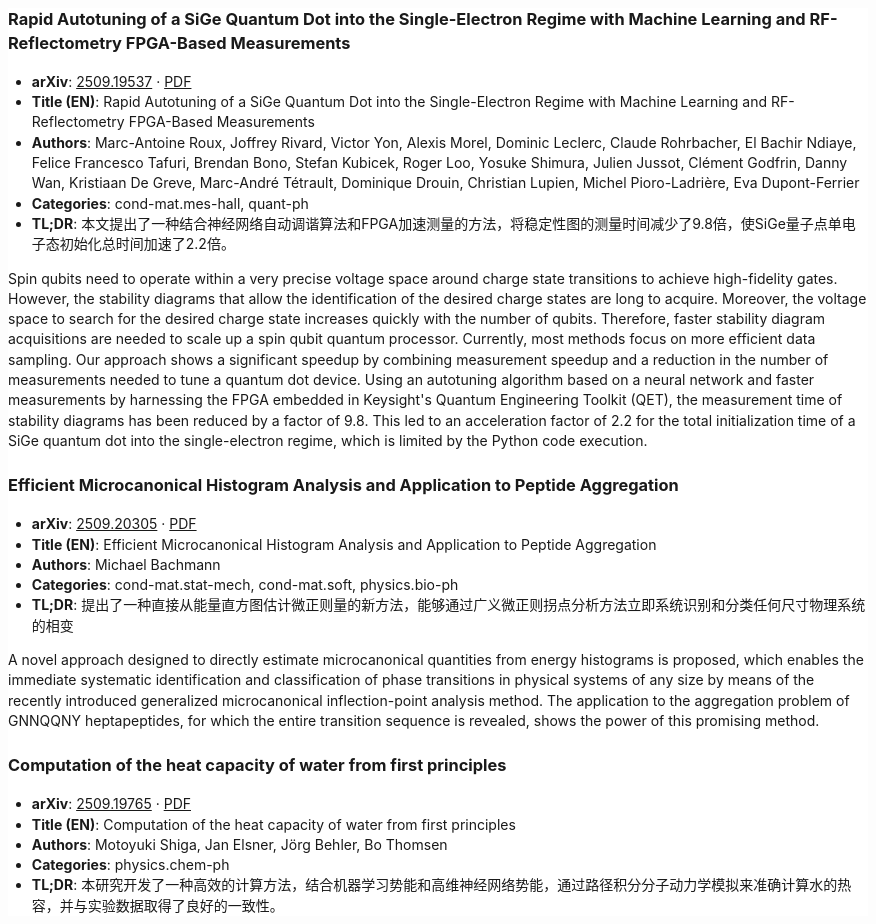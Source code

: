 ### Rapid Autotuning of a SiGe Quantum Dot into the Single-Electron Regime with Machine Learning and RF-Reflectometry FPGA-Based Measurements
- **arXiv**: [2509.19537](https://arxiv.org/abs/2509.19537)  ·  [PDF](https://arxiv.org/pdf/2509.19537.pdf)
- **Title (EN)**: Rapid Autotuning of a SiGe Quantum Dot into the Single-Electron Regime with Machine Learning and RF-Reflectometry FPGA-Based Measurements
- **Authors**: Marc-Antoine Roux, Joffrey Rivard, Victor Yon, Alexis Morel, Dominic Leclerc, Claude Rohrbacher, El Bachir Ndiaye, Felice Francesco Tafuri, Brendan Bono, Stefan Kubicek, Roger Loo, Yosuke Shimura, Julien Jussot, Clément Godfrin, Danny Wan, Kristiaan De Greve, Marc-André Tétrault, Dominique Drouin, Christian Lupien, Michel Pioro-Ladrière, Eva Dupont-Ferrier
- **Categories**: cond-mat.mes-hall, quant-ph
- **TL;DR**: 本文提出了一种结合神经网络自动调谐算法和FPGA加速测量的方法，将稳定性图的测量时间减少了9.8倍，使SiGe量子点单电子态初始化总时间加速了2.2倍。

Spin qubits need to operate within a very precise voltage space around charge
state transitions to achieve high-fidelity gates. However, the stability
diagrams that allow the identification of the desired charge states are long to
acquire. Moreover, the voltage space to search for the desired charge state
increases quickly with the number of qubits. Therefore, faster stability
diagram acquisitions are needed to scale up a spin qubit quantum processor.
Currently, most methods focus on more efficient data sampling. Our approach
shows a significant speedup by combining measurement speedup and a reduction in
the number of measurements needed to tune a quantum dot device. Using an
autotuning algorithm based on a neural network and faster measurements by
harnessing the FPGA embedded in Keysight's Quantum Engineering Toolkit (QET),
the measurement time of stability diagrams has been reduced by a factor of 9.8.
This led to an acceleration factor of 2.2 for the total initialization time of
a SiGe quantum dot into the single-electron regime, which is limited by the
Python code execution.

### Efficient Microcanonical Histogram Analysis and Application to Peptide Aggregation
- **arXiv**: [2509.20305](https://arxiv.org/abs/2509.20305)  ·  [PDF](https://arxiv.org/pdf/2509.20305.pdf)
- **Title (EN)**: Efficient Microcanonical Histogram Analysis and Application to Peptide Aggregation
- **Authors**: Michael Bachmann
- **Categories**: cond-mat.stat-mech, cond-mat.soft, physics.bio-ph
- **TL;DR**: 提出了一种直接从能量直方图估计微正则量的新方法，能够通过广义微正则拐点分析方法立即系统识别和分类任何尺寸物理系统的相变

A novel approach designed to directly estimate microcanonical quantities from
energy histograms is proposed, which enables the immediate systematic
identification and classification of phase transitions in physical systems of
any size by means of the recently introduced generalized microcanonical
inflection-point analysis method. The application to the aggregation problem of
GNNQQNY heptapeptides, for which the entire transition sequence is revealed,
shows the power of this promising method.

### Computation of the heat capacity of water from first principles
- **arXiv**: [2509.19765](https://arxiv.org/abs/2509.19765)  ·  [PDF](https://arxiv.org/pdf/2509.19765.pdf)
- **Title (EN)**: Computation of the heat capacity of water from first principles
- **Authors**: Motoyuki Shiga, Jan Elsner, Jörg Behler, Bo Thomsen
- **Categories**: physics.chem-ph
- **TL;DR**: 本研究开发了一种高效的计算方法，结合机器学习势能和高维神经网络势能，通过路径积分分子动力学模拟来准确计算水的热容，并与实验数据取得了良好的一致性。
